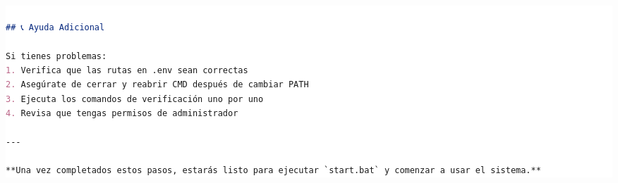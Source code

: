 ````markdown

## 📞 Ayuda Adicional

Si tienes problemas:
1. Verifica que las rutas en .env sean correctas
2. Asegúrate de cerrar y reabrir CMD después de cambiar PATH
3. Ejecuta los comandos de verificación uno por uno
4. Revisa que tengas permisos de administrador

---

**Una vez completados estos pasos, estarás listo para ejecutar `start.bat` y comenzar a usar el sistema.**

````
